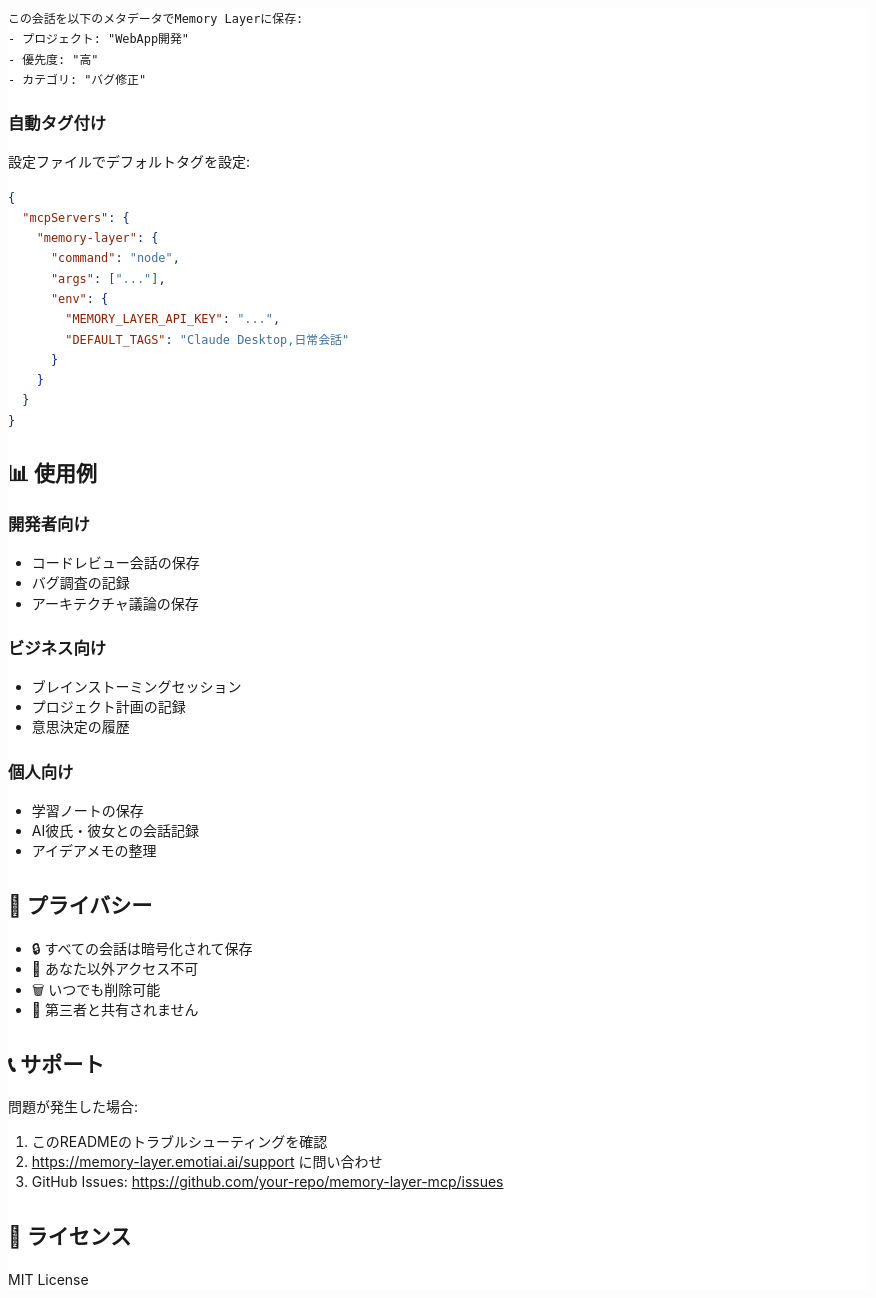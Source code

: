 ```
この会話を以下のメタデータでMemory Layerに保存:
- プロジェクト: "WebApp開発"
- 優先度: "高"
- カテゴリ: "バグ修正"
```

### 自動タグ付け

設定ファイルでデフォルトタグを設定:

```json
{
  "mcpServers": {
    "memory-layer": {
      "command": "node",
      "args": ["..."],
      "env": {
        "MEMORY_LAYER_API_KEY": "...",
        "DEFAULT_TAGS": "Claude Desktop,日常会話"
      }
    }
  }
}
```

## 📊 使用例

### 開発者向け
- コードレビュー会話の保存
- バグ調査の記録
- アーキテクチャ議論の保存

### ビジネス向け
- ブレインストーミングセッション
- プロジェクト計画の記録
- 意思決定の履歴

### 個人向け
- 学習ノートの保存
- AI彼氏・彼女との会話記録
- アイデアメモの整理

## 🔐 プライバシー

- 🔒 すべての会話は暗号化されて保存
- 👤 あなた以外アクセス不可
- 🗑️ いつでも削除可能
- 🚫 第三者と共有されません

## 📞 サポート

問題が発生した場合:
1. このREADMEのトラブルシューティングを確認
2. https://memory-layer.emotiai.ai/support に問い合わせ
3. GitHub Issues: https://github.com/your-repo/memory-layer-mcp/issues

## 📝 ライセンス

MIT License
